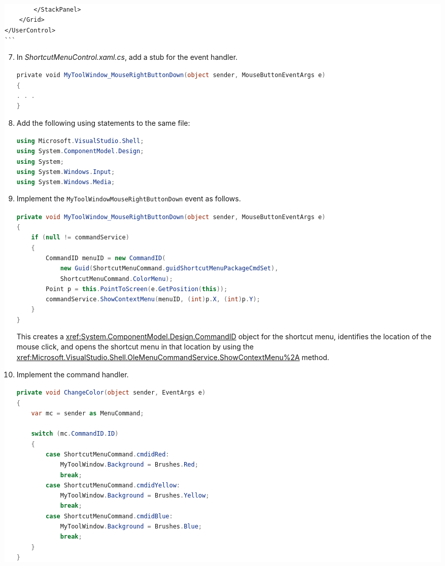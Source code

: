             </StackPanel>
        </Grid>
    </UserControl>
    ```

7. In *ShortcutMenuControl.xaml.cs*, add a stub for the event handler.

    ```csharp
    private void MyToolWindow_MouseRightButtonDown(object sender, MouseButtonEventArgs e)
    {
    . . .
    }
    ```

8. Add the following using statements to the same file:

    ```csharp
    using Microsoft.VisualStudio.Shell;
    using System.ComponentModel.Design;
    using System;
    using System.Windows.Input;
    using System.Windows.Media;
    ```

9. Implement the `MyToolWindowMouseRightButtonDown` event as follows.

    ```csharp
    private void MyToolWindow_MouseRightButtonDown(object sender, MouseButtonEventArgs e)
    {
        if (null != commandService)
        {
            CommandID menuID = new CommandID(
                new Guid(ShortcutMenuCommand.guidShortcutMenuPackageCmdSet),
                ShortcutMenuCommand.ColorMenu);
            Point p = this.PointToScreen(e.GetPosition(this));
            commandService.ShowContextMenu(menuID, (int)p.X, (int)p.Y);
        }
    }
    ```

    This creates a <xref:System.ComponentModel.Design.CommandID> object for the shortcut menu, identifies the location of the mouse click, and opens the shortcut menu in that location by using the <xref:Microsoft.VisualStudio.Shell.OleMenuCommandService.ShowContextMenu%2A> method.

10. Implement the command handler.

    ```csharp
    private void ChangeColor(object sender, EventArgs e)
    {
        var mc = sender as MenuCommand;

        switch (mc.CommandID.ID)
        {
            case ShortcutMenuCommand.cmdidRed:
                MyToolWindow.Background = Brushes.Red;
                break;
            case ShortcutMenuCommand.cmdidYellow:
                MyToolWindow.Background = Brushes.Yellow;
                break;
            case ShortcutMenuCommand.cmdidBlue:
                MyToolWindow.Background = Brushes.Blue;
                break;
        }
    }
    ```
